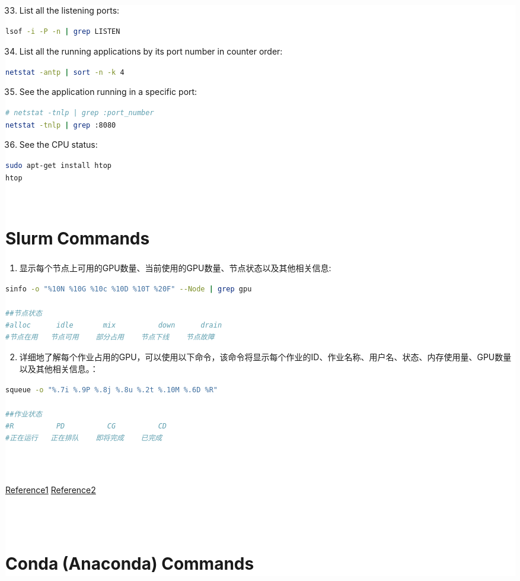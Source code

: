 33. List all the listening ports:
```bash
lsof -i -P -n | grep LISTEN
```

34. List all the running applications by its port number in counter order:
```bash
netstat -antp | sort -n -k 4
```

35. See the application running in a specific port:
```bash
# netstat -tnlp | grep :port_number
netstat -tnlp | grep :8080
```

36. See the CPU status:
```bash
sudo apt-get install htop
htop
```




<br>


# Slurm Commands

1. 显示每个节点上可用的GPU数量、当前使用的GPU数量、节点状态以及其他相关信息:
```bash
sinfo -o "%10N %10G %10c %10D %10T %20F" --Node | grep gpu

##节点状态
#alloc	    idle	   mix	        down      drain
#节点在用	节点可用	部分占用	节点下线	节点故障
```

2. 详细地了解每个作业占用的GPU，可以使用以下命令，该命令将显示每个作业的ID、作业名称、用户名、状态、内存使用量、GPU数量以及其他相关信息。：
```bash
squeue -o "%.7i %.9P %.8j %.8u %.2t %.10M %.6D %R"

##作业状态
#R	        PD	        CG	        CD
#正在运行	正在排队	即将完成	已完成
```

<br>
<br>

[Reference1](https://zhuanlan.zhihu.com/p/356415669)
[Reference2](https://zhuanlan.zhihu.com/p/54903290)

<br>
<br>

# Conda (Anaconda) Commands
